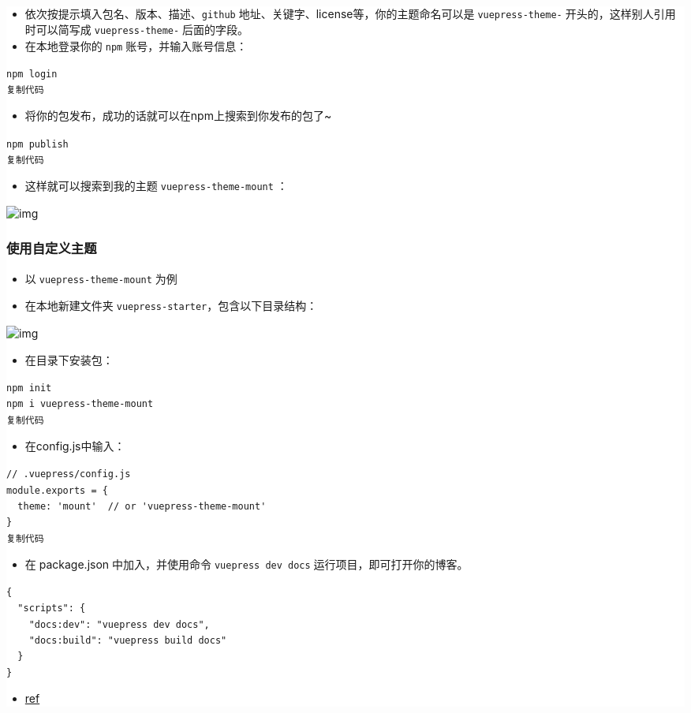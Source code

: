 - 依次按提示填入包名、版本、描述、`github` 地址、关键字、license等，你的主题命名可以是 `vuepress-theme-` 开头的，这样别人引用时可以简写成 `vuepress-theme-` 后面的字段。
- 在本地登录你的 `npm` 账号，并输入账号信息：

```
npm login
复制代码
```

- 将你的包发布，成功的话就可以在npm上搜索到你发布的包了~

```
npm publish
复制代码
```

- 这样就可以搜索到我的主题 `vuepress-theme-mount` ：

![img](https://p3-juejin.byteimg.com/tos-cn-i-k3u1fbpfcp/c633d5bbad554de4b97e81ca9f560c77~tplv-k3u1fbpfcp-zoom-1.image)





### 使用自定义主题

- 以 `vuepress-theme-mount` 为例

- 在本地新建文件夹 `vuepress-starter`，包含以下目录结构：

![img](https://p9-juejin.byteimg.com/tos-cn-i-k3u1fbpfcp/42f5baaaac694f0098013cae237b8812~tplv-k3u1fbpfcp-zoom-1.image)

- 在目录下安装包：

```
npm init
npm i vuepress-theme-mount
复制代码
```

- 在config.js中输入：

```
// .vuepress/config.js
module.exports = {
  theme: 'mount'  // or 'vuepress-theme-mount'
}
复制代码
```

- 在 package.json 中加入，并使用命令 `vuepress dev docs` 运行项目，即可打开你的博客。

```
{
  "scripts": {
    "docs:dev": "vuepress dev docs",
    "docs:build": "vuepress build docs"
  }
}
```

- [ref](https://juejin.cn/post/6869565504756023310)